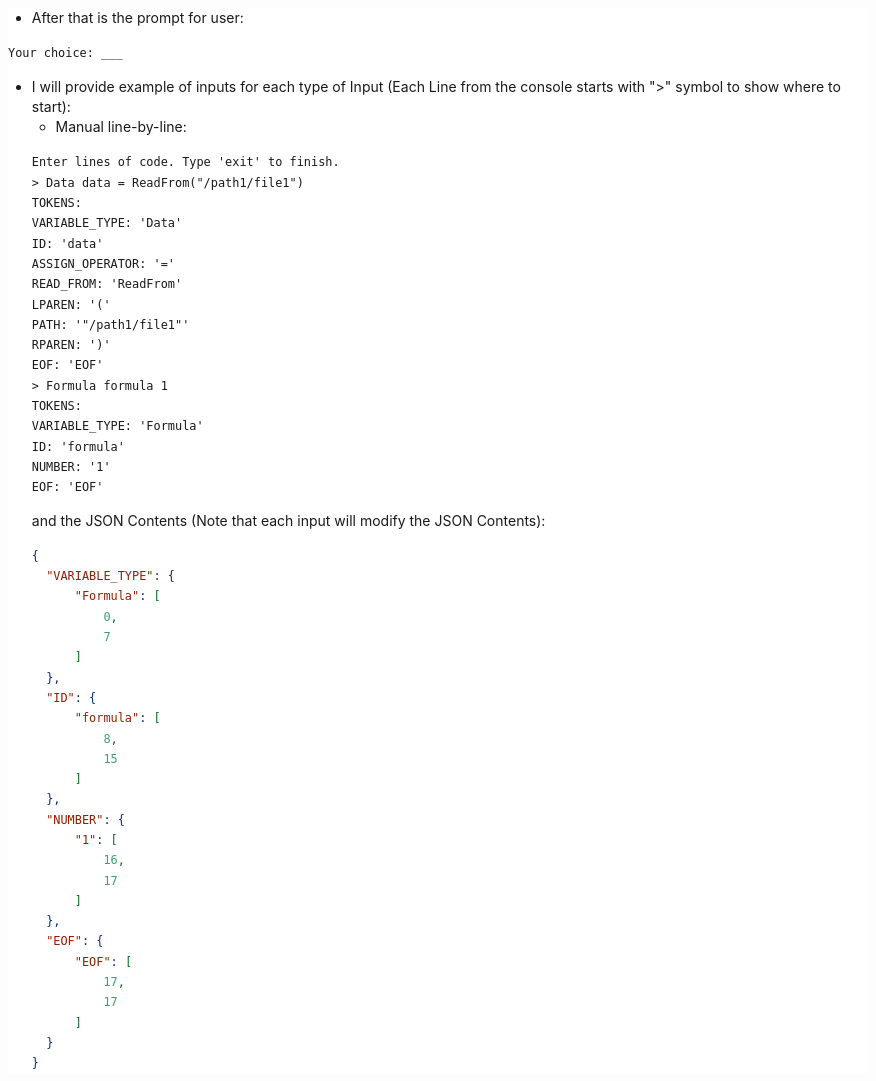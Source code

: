 * After that is the prompt for user:
```
Your choice: ___
```
* I will provide example of inputs for each type of Input (Each Line from the console starts with ">" symbol to show where to start):
  * Manual line-by-line:
  ```
  Enter lines of code. Type 'exit' to finish.
  > Data data = ReadFrom("/path1/file1")
  TOKENS:
  VARIABLE_TYPE: 'Data'
  ID: 'data'
  ASSIGN_OPERATOR: '='
  READ_FROM: 'ReadFrom'
  LPAREN: '('
  PATH: '"/path1/file1"'
  RPAREN: ')'
  EOF: 'EOF'
  > Formula formula 1
  TOKENS:
  VARIABLE_TYPE: 'Formula'
  ID: 'formula'
  NUMBER: '1'
  EOF: 'EOF'
  ```
  and the JSON Contents (Note that each input will modify the JSON Contents):
  ```json
  {
    "VARIABLE_TYPE": {
        "Formula": [
            0,
            7
        ]
    },
    "ID": {
        "formula": [
            8,
            15
        ]
    },
    "NUMBER": {
        "1": [
            16,
            17
        ]
    },
    "EOF": {
        "EOF": [
            17,
            17
        ]
    }
  }
  ```
  